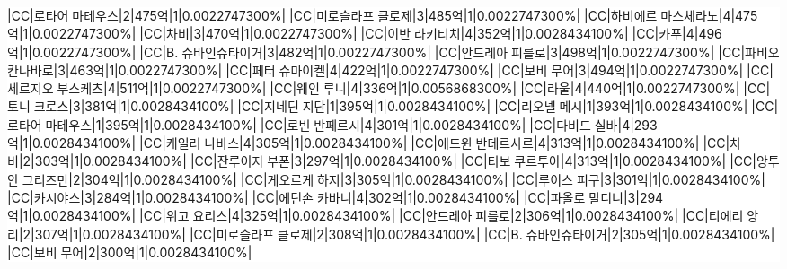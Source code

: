 |CC|로타어 마테우스|2|475억|1|0.0022747300%|
|CC|미로슬라프 클로제|3|485억|1|0.0022747300%|
|CC|하비에르 마스체라노|4|475억|1|0.0022747300%|
|CC|차비|3|470억|1|0.0022747300%|
|CC|이반 라키티치|4|352억|1|0.0028434100%|
|CC|카푸|4|496억|1|0.0022747300%|
|CC|B. 슈바인슈타이거|3|482억|1|0.0022747300%|
|CC|안드레아 피를로|3|498억|1|0.0022747300%|
|CC|파비오 칸나바로|3|463억|1|0.0022747300%|
|CC|페터 슈마이켈|4|422억|1|0.0022747300%|
|CC|보비 무어|3|494억|1|0.0022747300%|
|CC|세르지오 부스케츠|4|511억|1|0.0022747300%|
|CC|웨인 루니|4|336억|1|0.0056868300%|
|CC|라울|4|440억|1|0.0022747300%|
|CC|토니 크로스|3|381억|1|0.0028434100%|
|CC|지네딘 지단|1|395억|1|0.0028434100%|
|CC|리오넬 메시|1|393억|1|0.0028434100%|
|CC|로타어 마테우스|1|395억|1|0.0028434100%|
|CC|로빈 반페르시|4|301억|1|0.0028434100%|
|CC|다비드 실바|4|293억|1|0.0028434100%|
|CC|케일러 나바스|4|305억|1|0.0028434100%|
|CC|에드윈 반데르사르|4|313억|1|0.0028434100%|
|CC|차비|2|303억|1|0.0028434100%|
|CC|잔루이지 부폰|3|297억|1|0.0028434100%|
|CC|티보 쿠르투아|4|313억|1|0.0028434100%|
|CC|앙투안 그리즈만|2|304억|1|0.0028434100%|
|CC|게오르게 하지|3|305억|1|0.0028434100%|
|CC|루이스 피구|3|301억|1|0.0028434100%|
|CC|카시야스|3|284억|1|0.0028434100%|
|CC|에딘손 카바니|4|302억|1|0.0028434100%|
|CC|파올로 말디니|3|294억|1|0.0028434100%|
|CC|위고 요리스|4|325억|1|0.0028434100%|
|CC|안드레아 피를로|2|306억|1|0.0028434100%|
|CC|티에리 앙리|2|307억|1|0.0028434100%|
|CC|미로슬라프 클로제|2|308억|1|0.0028434100%|
|CC|B. 슈바인슈타이거|2|305억|1|0.0028434100%|
|CC|보비 무어|2|300억|1|0.0028434100%|